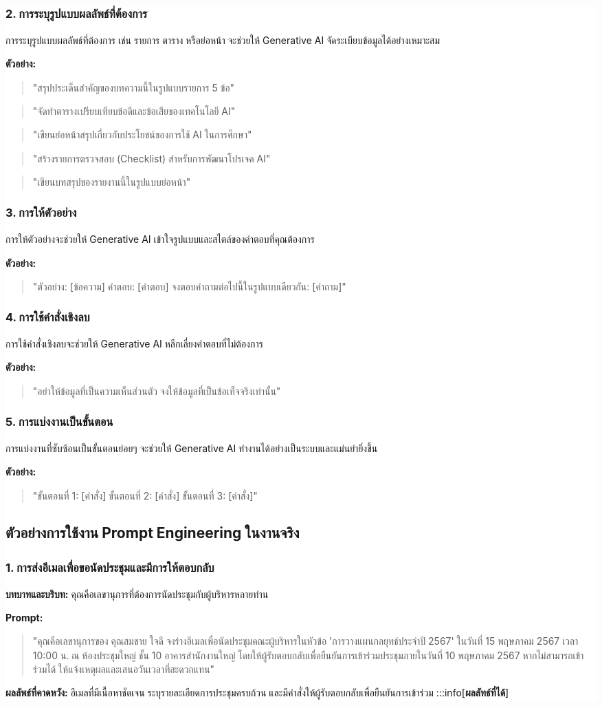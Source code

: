 ### 2. การระบุรูปแบบผลลัพธ์ที่ต้องการ

การระบุรูปแบบผลลัพธ์ที่ต้องการ เช่น รายการ ตาราง หรือย่อหน้า จะช่วยให้ Generative AI จัดระเบียบข้อมูลได้อย่างเหมาะสม

**ตัวอย่าง:**

> "สรุปประเด็นสำคัญของบทความนี้ในรูปแบบรายการ 5 ข้อ"

> "จัดทำตารางเปรียบเทียบข้อดีและข้อเสียของเทคโนโลยี AI"

> "เขียนย่อหน้าสรุปเกี่ยวกับประโยชน์ของการใช้ AI ในการศึกษา"

> "สร้างรายการตรวจสอบ (Checklist) สำหรับการพัฒนาโปรเจค AI"

> "เขียนบทสรุปของรายงานนี้ในรูปแบบย่อหน้า"

### 3. การให้ตัวอย่าง

การให้ตัวอย่างจะช่วยให้ Generative AI เข้าใจรูปแบบและสไตล์ของคำตอบที่คุณต้องการ

**ตัวอย่าง:**

> "ตัวอย่าง: [ข้อความ] คำตอบ: [คำตอบ] จงตอบคำถามต่อไปนี้ในรูปแบบเดียวกัน: [คำถาม]"

### 4. การใช้คำสั่งเชิงลบ

การใช้คำสั่งเชิงลบจะช่วยให้ Generative AI หลีกเลี่ยงคำตอบที่ไม่ต้องการ

**ตัวอย่าง:**

> "อย่าให้ข้อมูลที่เป็นความเห็นส่วนตัว จงให้ข้อมูลที่เป็นข้อเท็จจริงเท่านั้น"

### 5. การแบ่งงานเป็นขั้นตอน

การแบ่งงานที่ซับซ้อนเป็นขั้นตอนย่อยๆ จะช่วยให้ Generative AI ทำงานได้อย่างเป็นระบบและแม่นยำยิ่งขึ้น

**ตัวอย่าง:**

> "ขั้นตอนที่ 1: [คำสั่ง] ขั้นตอนที่ 2: [คำสั่ง] ขั้นตอนที่ 3: [คำสั่ง]"

## ตัวอย่างการใช้งาน Prompt Engineering ในงานจริง

### 1. การส่งอีเมลเพื่อขอนัดประชุมและมีการให้ตอบกลับ

**บทบาทและบริบท:** คุณคือเลขานุการที่ต้องการนัดประชุมกับผู้บริหารหลายท่าน

**Prompt:**

> "คุณคือเลขานุการของ คุณสมชาย ใจดี จงร่างอีเมลเพื่อนัดประชุมคณะผู้บริหารในหัวข้อ 'การวางแผนกลยุทธ์ประจำปี 2567' ในวันที่ 15 พฤษภาคม 2567 เวลา 10:00 น. ณ ห้องประชุมใหญ่ ชั้น 10 อาคารสำนักงานใหญ่ โดยให้ผู้รับตอบกลับเพื่อยืนยันการเข้าร่วมประชุมภายในวันที่ 10 พฤษภาคม 2567 หากไม่สามารถเข้าร่วมได้ ให้แจ้งเหตุผลและเสนอวันเวลาที่สะดวกแทน"

**ผลลัพธ์ที่คาดหวัง:** อีเมลที่มีเนื้อหาชัดเจน ระบุรายละเอียดการประชุมครบถ้วน และมีคำสั่งให้ผู้รับตอบกลับเพื่อยืนยันการเข้าร่วม
:::info[**ผลลัทธ์ที่ได้**]
